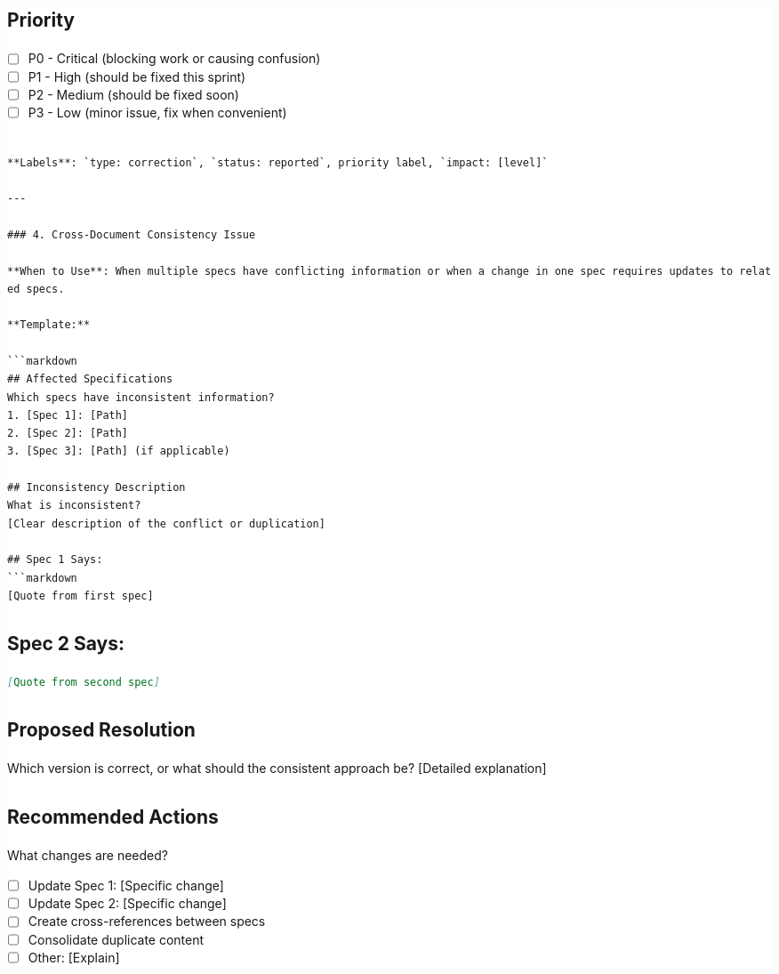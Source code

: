 ## Priority
- [ ] P0 - Critical (blocking work or causing confusion)
- [ ] P1 - High (should be fixed this sprint)
- [ ] P2 - Medium (should be fixed soon)
- [ ] P3 - Low (minor issue, fix when convenient)
```

**Labels**: `type: correction`, `status: reported`, priority label, `impact: [level]`

---

### 4. Cross-Document Consistency Issue

**When to Use**: When multiple specs have conflicting information or when a change in one spec requires updates to related specs.

**Template:**

```markdown
## Affected Specifications
Which specs have inconsistent information?
1. [Spec 1]: [Path]
2. [Spec 2]: [Path]
3. [Spec 3]: [Path] (if applicable)

## Inconsistency Description
What is inconsistent?
[Clear description of the conflict or duplication]

## Spec 1 Says:
```markdown
[Quote from first spec]
```

## Spec 2 Says:
```markdown
[Quote from second spec]
```

## Proposed Resolution
Which version is correct, or what should the consistent approach be?
[Detailed explanation]

## Recommended Actions
What changes are needed?
- [ ] Update Spec 1: [Specific change]
- [ ] Update Spec 2: [Specific change]
- [ ] Create cross-references between specs
- [ ] Consolidate duplicate content
- [ ] Other: [Explain]
